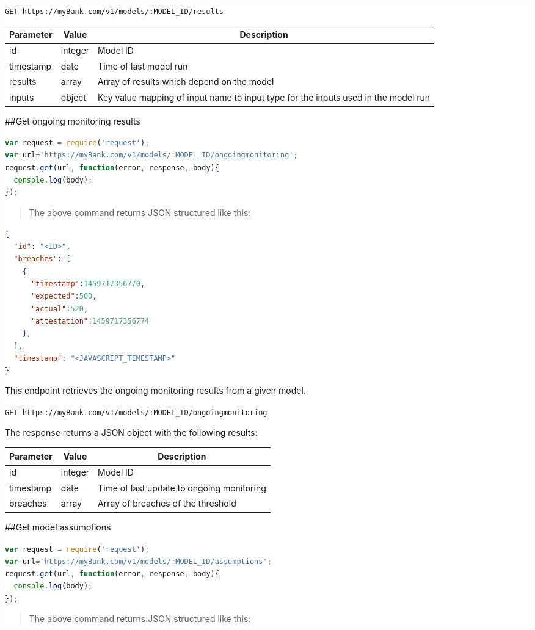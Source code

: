 `GET https://myBank.com/v1/models/:MODEL_ID/results`

Parameter | Value | Description
--------- | ------- | -----------
id | integer | Model ID
timestamp | date | Time of last model run
results | array | Array of results which depend on the model
inputs | object | Key value mapping of input name to input type for the inputs used in the model run

##Get ongoing monitoring results

```javascript
var request = require('request');
var url='https://myBank.com/v1/models/:MODEL_ID/ongoingmonitoring';
request.get(url, function(error, response, body){
  console.log(body);
});
```
> The above command returns JSON structured like this:

```json
{
  "id": "<ID>",
  "breaches": [
    {
      "timestamp":1459717356770,
      "expected":500,
      "actual":520,
      "attestation":1459717356774
    },
  ],
  "timestamp": "<JAVASCRIPT_TIMESTAMP>"
}
```
This endpoint retrieves the ongoing monitoring results from a given model.

`GET https://myBank.com/v1/models/:MODEL_ID/ongoingmonitoring`

The response returns a JSON object with the following results:

Parameter | Value | Description
--------- | ------- | -----------
id | integer | Model ID
timestamp | date | Time of last update to ongoing monitoring
breaches | array | Array of breaches of the threshold



##Get model assumptions
```javascript
var request = require('request');
var url='https://myBank.com/v1/models/:MODEL_ID/assumptions';
request.get(url, function(error, response, body){
  console.log(body);
});
```
> The above command returns JSON structured like this:
